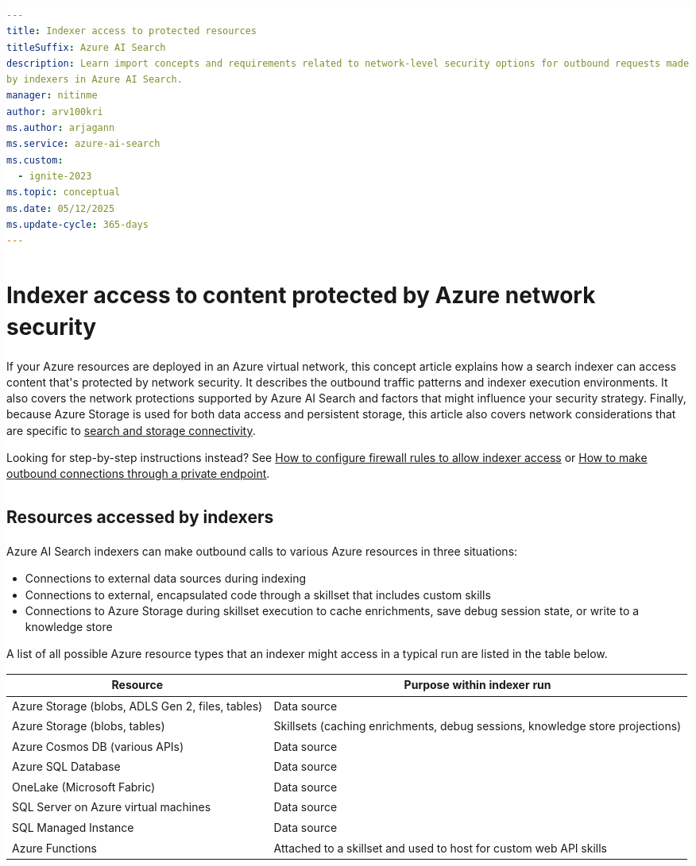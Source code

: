 ```yaml
---
title: Indexer access to protected resources
titleSuffix: Azure AI Search
description: Learn import concepts and requirements related to network-level security options for outbound requests made by indexers in Azure AI Search.
manager: nitinme
author: arv100kri
ms.author: arjagann
ms.service: azure-ai-search
ms.custom:
  - ignite-2023
ms.topic: conceptual
ms.date: 05/12/2025
ms.update-cycle: 365-days
---
```


# Indexer access to content protected by Azure network security

If your Azure resources are deployed in an Azure virtual network, this concept article explains how a search indexer can access content that's protected by network security. It describes the outbound traffic patterns and indexer execution environments. It also covers the network protections supported by Azure AI Search and factors that might influence your security strategy. Finally, because Azure Storage is used for both data access and persistent storage, this article also covers network considerations that are specific to [search and storage connectivity](#access-to-a-network-protected-storage-account).

Looking for step-by-step instructions instead? See [How to configure firewall rules to allow indexer access](search-indexer-howto-access-ip-restricted.md) or [How to make outbound connections through a private endpoint](search-indexer-howto-access-private.md).

## Resources accessed by indexers

Azure AI Search indexers can make outbound calls to various Azure resources in three situations:

- Connections to external data sources during indexing
- Connections to external, encapsulated code through a skillset that includes custom skills
- Connections to Azure Storage during skillset execution to cache enrichments, save debug session state, or write to a knowledge store

A list of all possible Azure resource types that an indexer might access in a typical run are listed in the table below.

| Resource | Purpose within indexer run |
| --- | --- |
| Azure Storage (blobs, ADLS Gen 2, files, tables) | Data source |
| Azure Storage (blobs, tables) | Skillsets (caching enrichments, debug sessions, knowledge store projections) |
| Azure Cosmos DB (various APIs) | Data source |
| Azure SQL Database | Data source |
| OneLake (Microsoft Fabric) | Data source |
| SQL Server on Azure virtual machines | Data source |
| SQL Managed Instance | Data source |
| Azure Functions | Attached to a skillset and used to host for custom web API skills |
